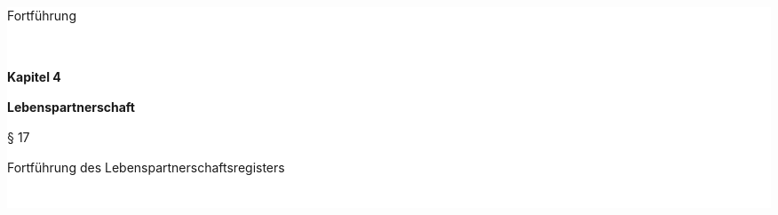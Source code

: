 <td style align="left" valign="top" charoff="50">

Fortführung

</td>

</tr>

<tr>

<td style colspan="2" align="left" valign="top" charoff="50">

 

</td>

</tr>

<tr>

<td style colspan="2" align="center" valign="top" charoff="50">

<span style=";font-weight:bold">Kapitel 4</span>

</td>

</tr>

<tr>

<td style colspan="2" align="center" valign="top" charoff="50">

<span style=";font-weight:bold">Lebenspartnerschaft</span>

</td>

</tr>

<tr>

<td style align="left" valign="top" charoff="50">

§ 17

</td>

<td style align="left" valign="top" charoff="50">

Fortführung des Lebenspartnerschaftsregisters

</td>

</tr>

<tr>

<td style colspan="2" align="left" valign="top" charoff="50">

 

</td>

</tr>

<tr>

<td style colspan="2" align="center" valign="top" charoff="50">
